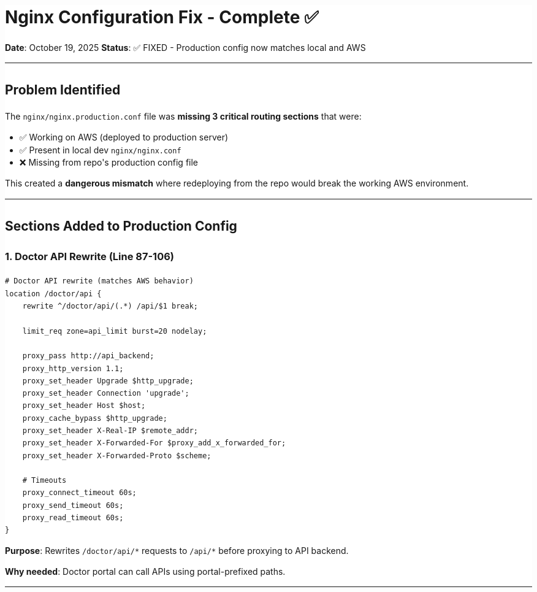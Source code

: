 # Nginx Configuration Fix - Complete ✅

**Date**: October 19, 2025
**Status**: ✅ FIXED - Production config now matches local and AWS

---

## Problem Identified

The `nginx/nginx.production.conf` file was **missing 3 critical routing sections** that were:
- ✅ Working on AWS (deployed to production server)
- ✅ Present in local dev `nginx/nginx.conf`
- ❌ Missing from repo's production config file

This created a **dangerous mismatch** where redeploying from the repo would break the working AWS environment.

---

## Sections Added to Production Config

### 1. Doctor API Rewrite (Line 87-106)

```nginx
# Doctor API rewrite (matches AWS behavior)
location /doctor/api {
    rewrite ^/doctor/api/(.*) /api/$1 break;

    limit_req zone=api_limit burst=20 nodelay;

    proxy_pass http://api_backend;
    proxy_http_version 1.1;
    proxy_set_header Upgrade $http_upgrade;
    proxy_set_header Connection 'upgrade';
    proxy_set_header Host $host;
    proxy_cache_bypass $http_upgrade;
    proxy_set_header X-Real-IP $remote_addr;
    proxy_set_header X-Forwarded-For $proxy_add_x_forwarded_for;
    proxy_set_header X-Forwarded-Proto $scheme;

    # Timeouts
    proxy_connect_timeout 60s;
    proxy_send_timeout 60s;
    proxy_read_timeout 60s;
}
```

**Purpose**: Rewrites `/doctor/api/*` requests to `/api/*` before proxying to API backend.

**Why needed**: Doctor portal can call APIs using portal-prefixed paths.

---
